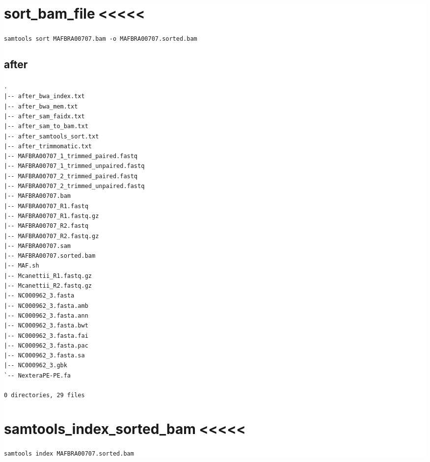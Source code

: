 
# sort_bam_file <<<<<


```
samtools sort MAFBRA00707.bam -o MAFBRA00707.sorted.bam
```

## after 

```
.
|-- after_bwa_index.txt
|-- after_bwa_mem.txt
|-- after_sam_faidx.txt
|-- after_sam_to_bam.txt
|-- after_samtools_sort.txt
|-- after_trimmomatic.txt
|-- MAFBRA00707_1_trimmed_paired.fastq
|-- MAFBRA00707_1_trimmed_unpaired.fastq
|-- MAFBRA00707_2_trimmed_paired.fastq
|-- MAFBRA00707_2_trimmed_unpaired.fastq
|-- MAFBRA00707.bam
|-- MAFBRA00707_R1.fastq
|-- MAFBRA00707_R1.fastq.gz
|-- MAFBRA00707_R2.fastq
|-- MAFBRA00707_R2.fastq.gz
|-- MAFBRA00707.sam
|-- MAFBRA00707.sorted.bam
|-- MAF.sh
|-- Mcanettii_R1.fastq.gz
|-- Mcanettii_R2.fastq.gz
|-- NC000962_3.fasta
|-- NC000962_3.fasta.amb
|-- NC000962_3.fasta.ann
|-- NC000962_3.fasta.bwt
|-- NC000962_3.fasta.fai
|-- NC000962_3.fasta.pac
|-- NC000962_3.fasta.sa
|-- NC000962_3.gbk
`-- NexteraPE-PE.fa

0 directories, 29 files

```



# samtools_index_sorted_bam <<<<<

```
samtools index MAFBRA00707.sorted.bam
```
